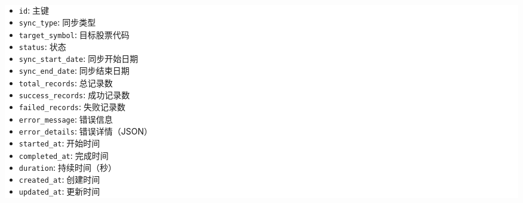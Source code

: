 - `id`: 主键
- `sync_type`: 同步类型
- `target_symbol`: 目标股票代码
- `status`: 状态
- `sync_start_date`: 同步开始日期
- `sync_end_date`: 同步结束日期
- `total_records`: 总记录数
- `success_records`: 成功记录数
- `failed_records`: 失败记录数
- `error_message`: 错误信息
- `error_details`: 错误详情（JSON）
- `started_at`: 开始时间
- `completed_at`: 完成时间
- `duration`: 持续时间（秒）
- `created_at`: 创建时间
- `updated_at`: 更新时间
